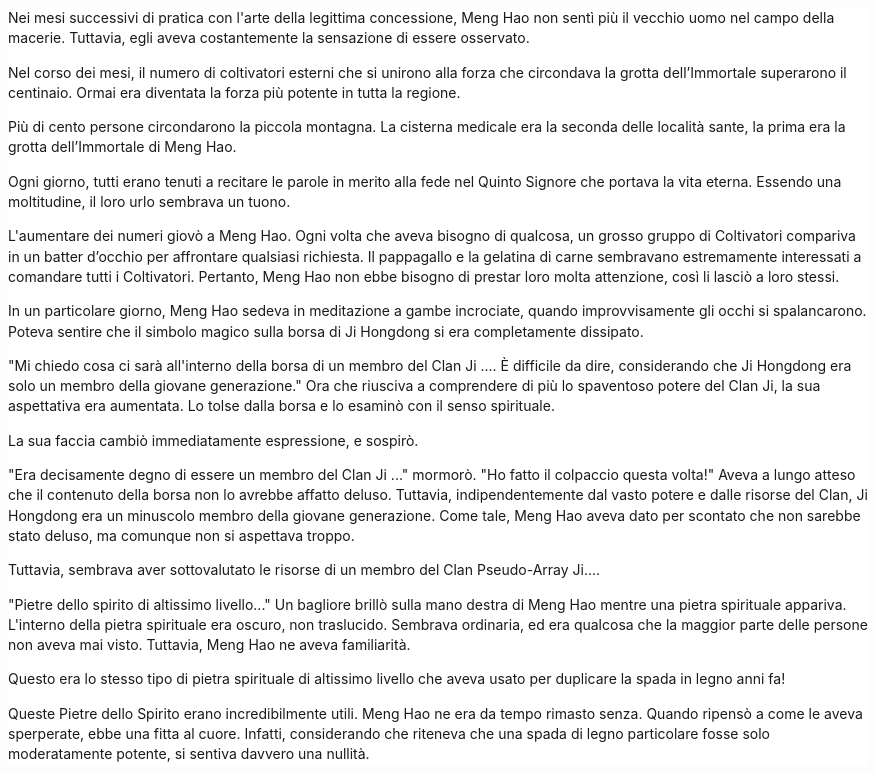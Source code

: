 
Nei mesi successivi di pratica con l'arte della legittima concessione, Meng Hao non sentì più il vecchio uomo nel campo della macerie. Tuttavia, egli aveva costantemente la sensazione di essere osservato.


Nel corso dei mesi, il numero di coltivatori esterni che si unirono alla forza che circondava la grotta dell’Immortale superarono il centinaio. Ormai era diventata la forza più potente in tutta la regione.


Più di cento persone circondarono la piccola montagna. La cisterna medicale era la seconda delle località sante, la prima era la grotta dell’Immortale di Meng Hao.


Ogni giorno, tutti erano tenuti a recitare le parole in merito alla fede nel Quinto Signore che portava la vita eterna. Essendo una moltitudine, il loro urlo sembrava un tuono.


L'aumentare dei numeri giovò a Meng Hao. Ogni volta che aveva bisogno di qualcosa, un grosso gruppo di Coltivatori compariva in un batter d’occhio per affrontare qualsiasi richiesta. Il pappagallo e la gelatina di carne sembravano estremamente interessati a comandare tutti i Coltivatori. Pertanto, Meng Hao non ebbe bisogno di prestar loro molta attenzione, così li lasciò a loro stessi.


In un particolare giorno, Meng Hao sedeva in meditazione a gambe incrociate, quando improvvisamente gli occhi si spalancarono. Poteva sentire che il simbolo magico sulla borsa di Ji Hongdong si era completamente dissipato.


"Mi chiedo cosa ci sarà all'interno della borsa di un membro del Clan Ji .... È difficile da dire, considerando che Ji Hongdong era solo un membro della giovane generazione." Ora che riusciva a comprendere di più lo spaventoso potere del Clan Ji, la sua aspettativa era aumentata. Lo tolse dalla borsa e lo esaminò con il senso spirituale.


La sua faccia cambiò immediatamente espressione, e sospirò.


"Era decisamente degno di essere un membro del Clan Ji ..." mormorò. "Ho fatto il colpaccio questa volta!" Aveva a lungo atteso che il contenuto della borsa non lo avrebbe affatto deluso. Tuttavia, indipendentemente dal vasto potere e dalle risorse del Clan, Ji Hongdong era un minuscolo membro della giovane generazione. Come tale, Meng Hao aveva dato per scontato che non sarebbe stato deluso, ma comunque non si aspettava troppo.


Tuttavia, sembrava aver sottovalutato le risorse di un membro del Clan Pseudo-Array Ji....


"Pietre dello spirito di altissimo livello..." Un bagliore brillò sulla mano destra di Meng Hao mentre una pietra spirituale appariva. L'interno della pietra spirituale era oscuro, non traslucido. Sembrava ordinaria, ed era qualcosa che la maggior parte delle persone non aveva mai visto. Tuttavia, Meng Hao ne aveva familiarità.


Questo era lo stesso tipo di pietra spirituale di altissimo livello che aveva usato per duplicare la spada in legno anni fa!


Queste Pietre dello Spirito erano incredibilmente utili. Meng Hao ne era da tempo rimasto senza. Quando ripensò a come le aveva sperperate, ebbe una fitta al cuore. Infatti, considerando che riteneva che una spada di legno particolare fosse solo moderatamente potente, si sentiva davvero una nullità.
